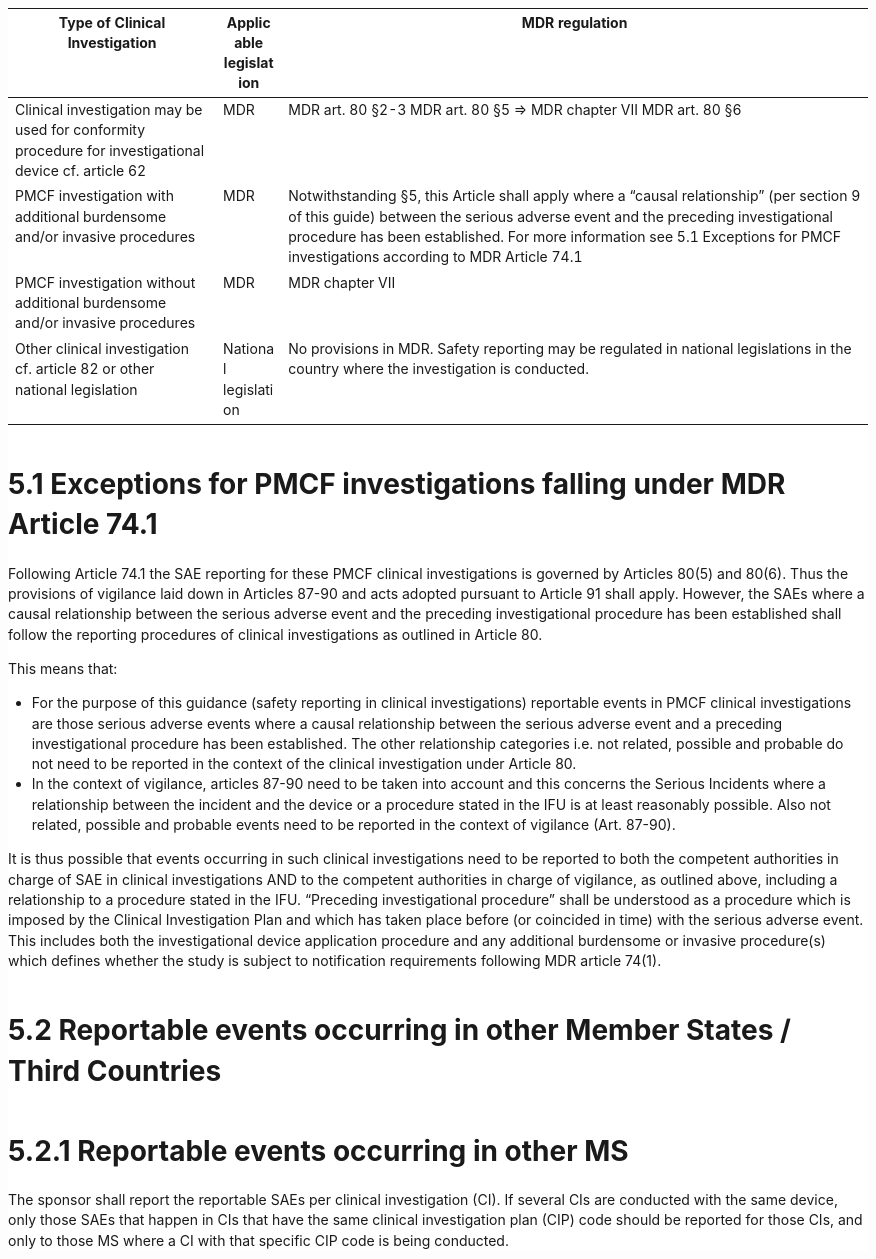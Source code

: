 |Type of Clinical Investigation|Applicable legislation|MDR regulation|
|---|---|---|
|Clinical investigation may be used for conformity procedure for investigational device cf. article 62|MDR|MDR art. 80 §2-3 MDR art. 80 §5 => MDR chapter VII MDR art. 80 §6|
|PMCF investigation with additional burdensome and/or invasive procedures|MDR|Notwithstanding §5, this Article shall apply where a “causal relationship” (per section 9 of this guide) between the serious adverse event and the preceding investigational procedure has been established. For more information see 5.1 Exceptions for PMCF investigations according to MDR Article 74.1|
|PMCF investigation without additional burdensome and/or invasive procedures|MDR|MDR chapter VII|
|Other clinical investigation cf. article 82 or other national legislation|National legislation|No provisions in MDR. Safety reporting may be regulated in national legislations in the country where the investigation is conducted.|

# 5.1 Exceptions for PMCF investigations falling under MDR Article 74.1

Following Article 74.1 the SAE reporting for these PMCF clinical investigations is governed by Articles 80(5) and 80(6). Thus the provisions of vigilance laid down in Articles 87-90 and acts adopted pursuant to Article 91 shall apply. However, the SAEs where a causal relationship between the serious adverse event and the preceding investigational procedure has been established shall follow the reporting procedures of clinical investigations as outlined in Article 80.

This means that:

- For the purpose of this guidance (safety reporting in clinical investigations) reportable events in PMCF clinical investigations are those serious adverse events where a causal relationship between the serious adverse event and a preceding investigational procedure has been established. The other relationship categories i.e. not related, possible and probable do not need to be reported in the context of the clinical investigation under Article 80.
- In the context of vigilance, articles 87-90 need to be taken into account and this concerns the Serious Incidents where a relationship between the incident and the device or a procedure stated in the IFU is at least reasonably possible. Also not related, possible and probable events need to be reported in the context of vigilance (Art. 87-90).

It is thus possible that events occurring in such clinical investigations need to be reported to both the competent authorities in charge of SAE in clinical investigations AND to the competent authorities in charge of vigilance, as outlined above, including a relationship to a procedure stated in the IFU.
“Preceding investigational procedure” shall be understood as a procedure which is imposed by the Clinical Investigation Plan and which has taken place before (or coincided in time) with the serious adverse event. This includes both the investigational device application procedure and any additional burdensome or invasive procedure(s) which defines whether the study is subject to notification requirements following MDR article 74(1).

# 5.2 Reportable events occurring in other Member States / Third Countries

# 5.2.1 Reportable events occurring in other MS

The sponsor shall report the reportable SAEs per clinical investigation (CI). If several CIs are conducted with the same device, only those SAEs that happen in CIs that have the same clinical investigation plan (CIP) code should be reported for those CIs, and only to those MS where a CI with that specific CIP code is being conducted.
